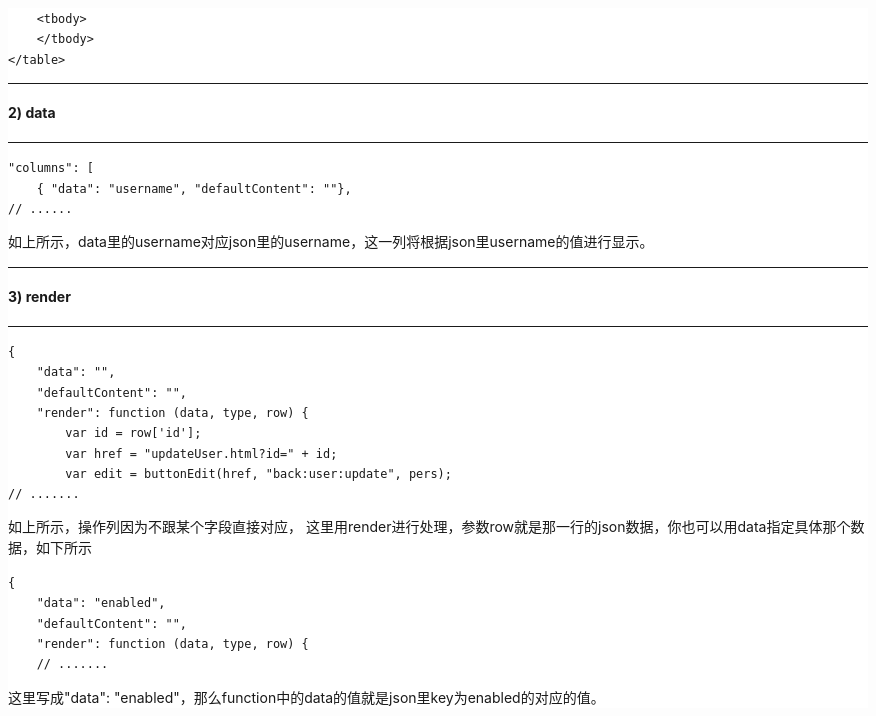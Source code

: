 ```
	<tbody>
	</tbody>
</table>
```


---
<h4 id="3.7.2">2)	data</h4>

---

```
"columns": [
	{ "data": "username", "defaultContent": ""},
// ......
```

如上所示，data里的username对应json里的username，这一列将根据json里username的值进行显示。


---
<h4 id="3.7.3">3)	render</h4>

---

```
{
	"data": "",
	"defaultContent": "",
	"render": function (data, type, row) {
		var id = row['id'];
		var href = "updateUser.html?id=" + id;
		var edit = buttonEdit(href, "back:user:update", pers);
// .......
```

如上所示，操作列因为不跟某个字段直接对应， 这里用render进行处理，参数row就是那一行的json数据，你也可以用data指定具体那个数据，如下所示   

```
{
	"data": "enabled",
	"defaultContent": "",
	"render": function (data, type, row) {
	// .......
```

这里写成"data": "enabled"，那么function中的data的值就是json里key为enabled的对应的值。
